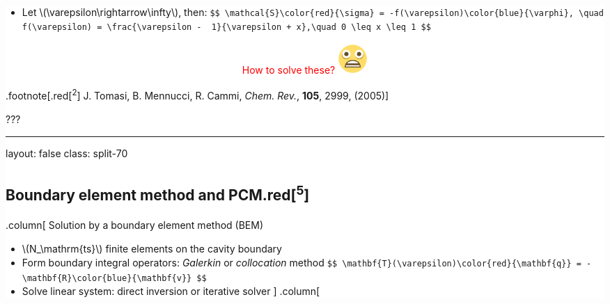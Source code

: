 * Let \\(\varepsilon\rightarrow\infty\\), then:
`$$
\mathcal{S}\color{red}{\sigma} = -f(\varepsilon)\color{blue}{\varphi},
\quad
f(\varepsilon) = \frac{\varepsilon -  1}{\varepsilon + x},\quad 0 \leq x \leq 1
$$`

<font color="red">
<center>How to solve these? <img src="images/fearful.svg" style="width: 5%"></center>
</font>
<p style="clear: both;">

.footnote[.red[<sup>2</sup>] J. Tomasi, B. Mennucci, R. Cammi, _Chem. Rev._, __105__, 2999, (2005)]

???

---
layout: false
class: split-70

## Boundary element method and PCM.red[<sup>5</sup>]

.column[
Solution by a boundary element method (BEM)

* \\(N_\mathrm{ts}\\) finite elements on the cavity boundary
* Form boundary integral operators: _Galerkin_ or _collocation_ method
`$$
 \mathbf{T}(\varepsilon)\color{red}{\mathbf{q}} = - \mathbf{R}\color{blue}{\mathbf{v}}
$$`
* Solve linear system: direct inversion or iterative solver
]
.column[

[remark]: https://github.com/gnab/remark
[cicero]: https://github.com/bast/cicero